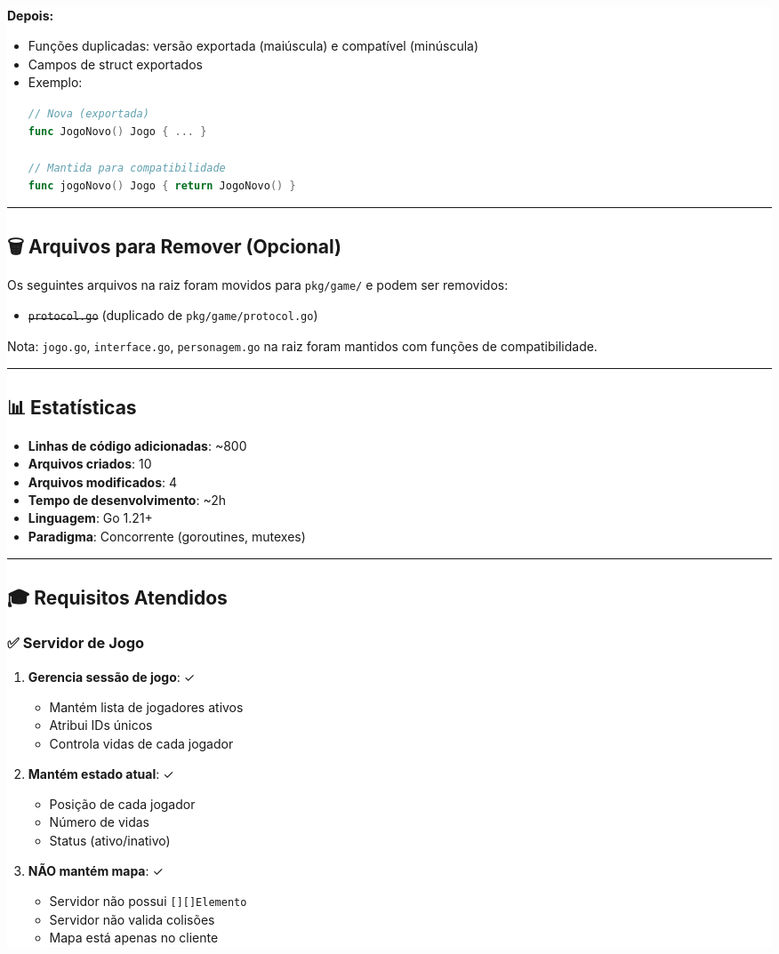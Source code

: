 **Depois:**
- Funções duplicadas: versão exportada (maiúscula) e compatível (minúscula)
- Campos de struct exportados
- Exemplo:
  ```go
  // Nova (exportada)
  func JogoNovo() Jogo { ... }
  
  // Mantida para compatibilidade
  func jogoNovo() Jogo { return JogoNovo() }
  ```

---

## 🗑️ Arquivos para Remover (Opcional)

Os seguintes arquivos na raiz foram movidos para `pkg/game/` e podem ser removidos:
- ~~`protocol.go`~~ (duplicado de `pkg/game/protocol.go`)

Nota: `jogo.go`, `interface.go`, `personagem.go` na raiz foram mantidos com funções de compatibilidade.

---

## 📊 Estatísticas

- **Linhas de código adicionadas**: ~800
- **Arquivos criados**: 10
- **Arquivos modificados**: 4
- **Tempo de desenvolvimento**: ~2h
- **Linguagem**: Go 1.21+
- **Paradigma**: Concorrente (goroutines, mutexes)

---

## 🎓 Requisitos Atendidos

### ✅ Servidor de Jogo

1. **Gerencia sessão de jogo**: ✓
   - Mantém lista de jogadores ativos
   - Atribui IDs únicos
   - Controla vidas de cada jogador

2. **Mantém estado atual**: ✓
   - Posição de cada jogador
   - Número de vidas
   - Status (ativo/inativo)

3. **NÃO mantém mapa**: ✓
   - Servidor não possui `[][]Elemento`
   - Servidor não valida colisões
   - Mapa está apenas no cliente
